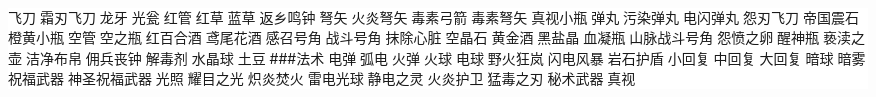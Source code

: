 飞刀
霜刃飞刀
龙牙
光瓮
红管
红草
蓝草
返乡鸣钟
弩矢
火炎弩矢
毒素弓箭
毒素弩矢
真视小瓶
弹丸
污染弹丸
电闪弹丸
怨刃飞刀
帝国震石
橙黄小瓶
空管
空之瓶
红百合酒
鸢尾花酒
感召号角
战斗号角
抹除心脏
空晶石
黄金酒
黑盐晶
血凝瓶
山脉战斗号角
怨愤之卵
醒神瓶
亵渎之壶
洁净布帛
佣兵丧钟
解毒剂
水晶球
土豆
###法术
电弹
弧电
火弹
火球
电球
野火狂岚
闪电风暴
岩石护盾
小回复
中回复
大回复
暗球
暗雾
祝福武器
神圣祝福武器
光照
耀目之光
炽炎焚火
雷电光球
静电之灵
火炎护卫
猛毒之刃
秘术武器
真视